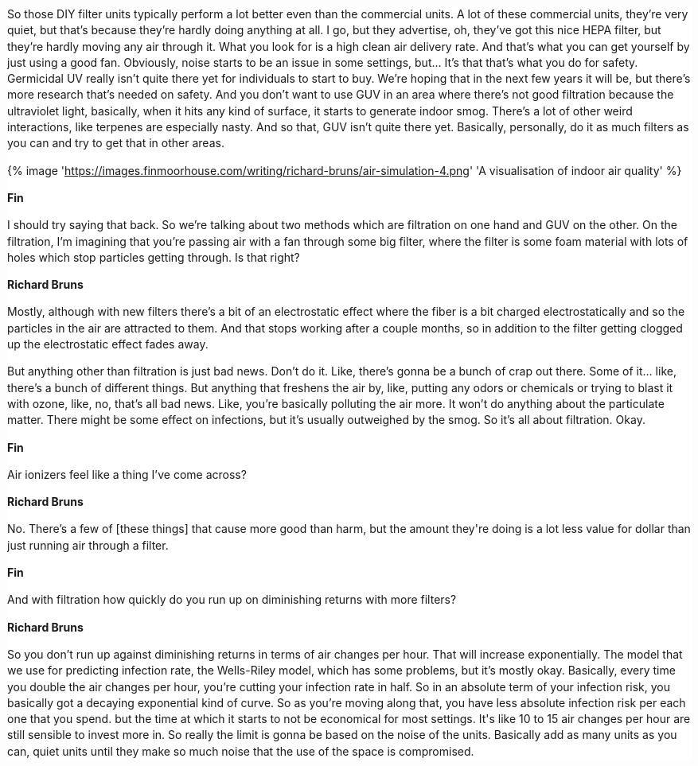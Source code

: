 So those DIY filter units typically perform a lot better even than the commercial units. A lot of these commercial units, they’re very quiet, but that’s because they’re hardly doing anything at all. I go, but they advertise, oh, they’ve got this nice HEPA filter, but they’re hardly moving any air through it. What you look for is a high clean air delivery rate. And that’s what you can get yourself by just using a good fan. Obviously, noise starts to be an issue in some settings, but… It’s that that’s what you do for safety. Germicidal UV really isn’t quite there yet for individuals to start to buy. We’re hoping that in the next few years it will be, but there’s more research that’s needed on safety. And you don’t want to use GUV in an area where there’s not good filtration because the ultraviolet light, basically, when it hits any kind of surface, it starts to generate indoor smog. There’s a lot of other weird interactions, like terpenes are especially nasty. And so that, GUV isn’t quite there yet. Basically, personally, do it as much filters as you can and try to get that in other areas.

{% image 'https://images.finmoorhouse.com/writing/richard-bruns/air-simulation-4.png' 'A visualisation of indoor air quality' %}

**Fin**

I should try saying that back. So we’re talking about two methods which are filtration on one hand and GUV on the other. On the filtration, I’m imagining that you’re passing air with a fan through some big filter, where the filter is some foam material with lots of holes which stop particles getting through. Is that right?

**Richard Bruns**

Mostly, although with new filters there’s a bit of an electrostatic effect where the fiber is a bit charged electrostatically and so the particles in the air are attracted to them. And that stops working after a couple months, so in addition to the filter getting clogged up the electrostatic effect fades away.

But anything other than filtration is just bad news. Don’t do it. Like, there’s gonna be a bunch of crap out there. Some of it… like, there’s a bunch of different things. But anything that freshens the air by, like, putting any odors or chemicals or trying to blast it with ozone, like, no, that’s all bad news. Like, you’re basically polluting the air more. It won’t do anything about the particulate matter. There might be some effect on infections, but it’s usually outweighed by the smog. So it’s all about filtration. Okay.

**Fin**

Air ionizers feel like a thing I’ve come across?

**Richard Bruns**

No. There’s a few of [these things] that cause more good than harm, but the amount they're doing is a lot less value for dollar than just running air through a filter.

**Fin**

And with filtration how quickly do you run up on diminishing returns with more filters?

**Richard Bruns**

So you don’t run up against diminishing returns in terms of air changes per hour. That will increase exponentially. The model that we use for predicting infection rate, the Wells-Riley model, which has some problems, but it’s mostly okay. Basically, every time you double the air changes per hour, you’re cutting your infection rate in half. So in an absolute term of your infection risk, you basically got a decaying exponential kind of curve. So as you’re moving along that, you have less absolute infection risk per each one that you spend. but the time at which it starts to not be economical for most settings. It's like 10 to 15 air changes per hour are still sensible to invest more in. So really the limit is gonna be based on the noise of the units. Basically add as many units as you can, quiet units until they make so much noise that the use of the space is compromised.
